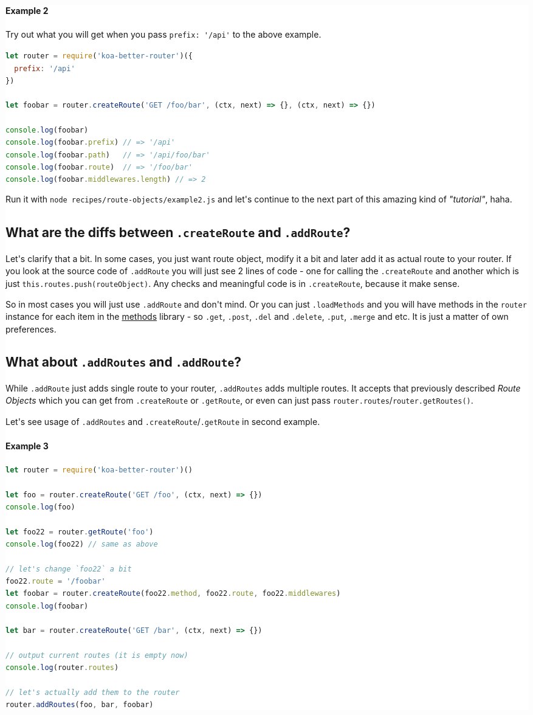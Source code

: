 #### Example 2

Try out what you will get when you pass `prefix: '/api'` to the above example.

```js
let router = require('koa-better-router')({
  prefix: '/api'
})

let foobar = router.createRoute('GET /foo/bar', (ctx, next) => {}, (ctx, next) => {})

console.log(foobar)
console.log(foobar.prefix) // => '/api'
console.log(foobar.path)   // => '/api/foo/bar'
console.log(foobar.route)  // => '/foo/bar'
console.log(foobar.middlewares.length) // => 2
```

Run it with `node recipes/route-objects/example2.js` and let's continue to the next part of this amazing kind of _"tutorial"_, haha.

## What are the diffs between `.createRoute` and `.addRoute`?

Let's clarify that a bit. In some cases, you just want route object, modify it a bit and later add it as actual route to your router. If you look at the source code of `.addRoute` you will just see 2 lines of code - one for calling the `.createRoute` and another which is just `this.routes.push(routeObject)`. Any checks and meaningful code is in `.createRoute`, because it make sense.

So in most cases you will just use `.addRoute` and don't mind. Or you can just `.loadMethods` and you will have methods in the `router` instance for each item in the [methods](http://ghub.io/methods) library - so `.get`, `.post`, `.del` and `.delete`, `.put`, `.merge` and etc. It is just a matter of own preferences.

## What about `.addRoutes` and `.addRoute`?

While `.addRoute` just adds single route to your router, `.addRoutes` adds multiple routes. It accepts that previously described _Route Objects_ which you can get from `.createRoute` or `.getRoute`, or even can just pass `router.routes`/`router.getRoutes()`.

Let's see usage of `.addRoutes` and `.createRoute`/`.getRoute` in second example.

#### Example 3

```js
let router = require('koa-better-router')()

let foo = router.createRoute('GET /foo', (ctx, next) => {})
console.log(foo)

let foo22 = router.getRoute('foo')
console.log(foo22) // same as above

// let's change `foo22` a bit
foo22.route = '/foobar'
let foobar = router.createRoute(foo22.method, foo22.route, foo22.middlewares)
console.log(foobar)

let bar = router.createRoute('GET /bar', (ctx, next) => {})

// output current routes (it is empty now)
console.log(router.routes)

// let's actually add them to the router
router.addRoutes(foo, bar, foobar)

```